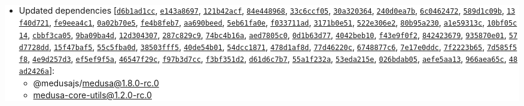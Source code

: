 - Updated dependencies [[`d6b1ad1cc`](https://github.com/medusajs/medusa/commit/d6b1ad1ccd9a8f91b169f30ff99492cf3adcccac), [`e143a8697`](https://github.com/medusajs/medusa/commit/e143a86976a5cc6a53b7a795e8486df4db1d1c09), [`121b42acf`](https://github.com/medusajs/medusa/commit/121b42acfe98c12dd593f9b1f2072ff0f3b61724), [`84e448968`](https://github.com/medusajs/medusa/commit/84e44896836b2c44017572ac5192ab1cd937048c), [`33c6ccf05`](https://github.com/medusajs/medusa/commit/33c6ccf0591b8ef527f3b10a70b51e29751b4998), [`30a320364`](https://github.com/medusajs/medusa/commit/30a3203640be9993ba2f8447abfdecc0d3e2f9b6), [`240d0ea7b`](https://github.com/medusajs/medusa/commit/240d0ea7b88ff494d0fe28c7c5348e958c14571f), [`6c0462472`](https://github.com/medusajs/medusa/commit/6c046247275c46d934f03d53471bdd555a19a9ad), [`589d1c09b`](https://github.com/medusajs/medusa/commit/589d1c09b085dcaf9667061201ac9deff3047466), [`13f40d721`](https://github.com/medusajs/medusa/commit/13f40d721702fbcdf6c131354ec9a81322d4a662), [`fe9eea4c1`](https://github.com/medusajs/medusa/commit/fe9eea4c18b7e04ba91660716c92b11a49840a3c), [`0a02b70e5`](https://github.com/medusajs/medusa/commit/0a02b70e59cfbd8888fb58c29ee9aaf96eb8099a), [`fe4b8feb7`](https://github.com/medusajs/medusa/commit/fe4b8feb7e0af2ffc436ca77a769ecb37e16e652), [`aa690beed`](https://github.com/medusajs/medusa/commit/aa690beed775646cbc86b445fb5dc90dcac087d5), [`5eb61fa0e`](https://github.com/medusajs/medusa/commit/5eb61fa0ef991b8a9fabb16c2c159e51b9541867), [`f033711ad`](https://github.com/medusajs/medusa/commit/f033711ad649466d72dd9f673d75848c97c0861f), [`3171b0e51`](https://github.com/medusajs/medusa/commit/3171b0e518aebcaa31bbe5c6e914d65282873cda), [`522e306e2`](https://github.com/medusajs/medusa/commit/522e306e2e9abf4afce63f30714389eba32bef7f), [`80b95a230`](https://github.com/medusajs/medusa/commit/80b95a230056d9ed15f7302f248094f879516faf), [`a1e59313c`](https://github.com/medusajs/medusa/commit/a1e59313c964a944a287b54f6654d1d19ac8a59b), [`10bf05c14`](https://github.com/medusajs/medusa/commit/10bf05c147cb65a263465129790edd44a6d8948b), [`cbbf3ca05`](https://github.com/medusajs/medusa/commit/cbbf3ca054387a900c5777c2eb0218df2c72bae6), [`9ba09ba4d`](https://github.com/medusajs/medusa/commit/9ba09ba4d753f132537f0447097fe9f54922c074), [`12d304307`](https://github.com/medusajs/medusa/commit/12d304307af87ea9287a41869eb33ef09f273d85), [`287c829c9`](https://github.com/medusajs/medusa/commit/287c829c9c5a9797fb8cd118b7a6066ad1935898), [`74bc4b16a`](https://github.com/medusajs/medusa/commit/74bc4b16a07f78668003ca930bf2a0d928897ceb), [`aed7805c0`](https://github.com/medusajs/medusa/commit/aed7805c0e64b884007148bde90cfce7bee8aad4), [`0d1b63d77`](https://github.com/medusajs/medusa/commit/0d1b63d773ad91846757a6f0b81b78b0b97b3f2b), [`4042beb10`](https://github.com/medusajs/medusa/commit/4042beb1026b9ad8b381aaa6e1a5214cd92db00f), [`f43e9f0f2`](https://github.com/medusajs/medusa/commit/f43e9f0f20a8b0637252951b2bdfed4d42fb9f5e), [`842423679`](https://github.com/medusajs/medusa/commit/8424236799c3789f884285cd3c8a491e91aef2ca), [`935870e01`](https://github.com/medusajs/medusa/commit/935870e010af1ec884259b1f1328421e99acc3af), [`57d7728dd`](https://github.com/medusajs/medusa/commit/57d7728dd9d00df712e1a872899b8397955dfe46), [`15f47baf5`](https://github.com/medusajs/medusa/commit/15f47baf56e6722b7821cfaa2fb468e582dfa2c1), [`55c5fba0d`](https://github.com/medusajs/medusa/commit/55c5fba0d3dbd015c3ffd74d645a8057892d0f52), [`38503fff5`](https://github.com/medusajs/medusa/commit/38503fff56bbceb092e396ac11432a56967b53e9), [`40de54b01`](https://github.com/medusajs/medusa/commit/40de54b0101bdfd37f577d18c10ec9f1ab1ce8fe), [`54dcc1871`](https://github.com/medusajs/medusa/commit/54dcc1871c8f28bea962dbb9df6e79b038d56449), [`478d1af8d`](https://github.com/medusajs/medusa/commit/478d1af8d0df0af16baf4f130e19b0be34f5f295), [`77d46220c`](https://github.com/medusajs/medusa/commit/77d46220c23bfe19e575cbc445874eb6c22f3c73), [`6748877c6`](https://github.com/medusajs/medusa/commit/6748877c694c1433f666c6987f20af76b201b495), [`7e17e0ddc`](https://github.com/medusajs/medusa/commit/7e17e0ddc2e6b2891e9ee1420b04a541899d2a9d), [`7f2223b65`](https://github.com/medusajs/medusa/commit/7f2223b6507b0a3c452977bfcdee92af2086fa29), [`7d585f5f8`](https://github.com/medusajs/medusa/commit/7d585f5f84a910c02d274df7a489dc3ff1ea273a), [`4e9d257d3`](https://github.com/medusajs/medusa/commit/4e9d257d3bf76703ef5be8ca054cc9f0f7339def), [`ef5ef9f5a`](https://github.com/medusajs/medusa/commit/ef5ef9f5a26febf0b64d9981606c1e59999ca76e), [`46547f29c`](https://github.com/medusajs/medusa/commit/46547f29c755719e22d2977c5e5f8ab8a4a7fcae), [`f97b3d7cc`](https://github.com/medusajs/medusa/commit/f97b3d7ccee381d3491337ab5144bb44520382a7), [`f3bf351d2`](https://github.com/medusajs/medusa/commit/f3bf351d21d1c2a67ed2d603c8b7ed4ae5cbd366), [`d61d6c7b7`](https://github.com/medusajs/medusa/commit/d61d6c7b7f8549996090f5315597d22d2af968f9), [`55a1f232a`](https://github.com/medusajs/medusa/commit/55a1f232a3746a22adb1fcd1844b2659077a59f9), [`53eda215e`](https://github.com/medusajs/medusa/commit/53eda215e00509eb63e571f1b38b9c8884b8e6d5), [`026bdab05`](https://github.com/medusajs/medusa/commit/026bdab05d4da054d3ffd07b8cce8ccb1bded95d), [`aefe5aa13`](https://github.com/medusajs/medusa/commit/aefe5aa133ea3ab98eb3c1ecd0ba51fb76c173de), [`966aea65c`](https://github.com/medusajs/medusa/commit/966aea65c221403bf316ae7665cc8f73bccd9c38), [`48ad2426a`](https://github.com/medusajs/medusa/commit/48ad2426aa7a604c226132e85ef3da5cce045f45)]:
  - @medusajs/medusa@1.8.0-rc.0
  - medusa-core-utils@1.2.0-rc.0
